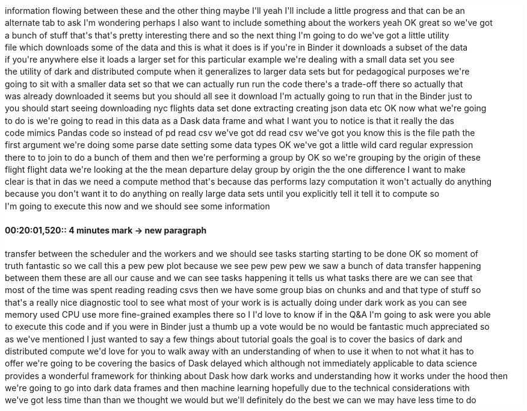 information flowing between these and the other thing maybe I'll yeah I'll include a little progress and that can be an  
alternate tab to ask I'm wondering perhaps I also want to include something about the workers yeah OK great so we've got  
a bunch of stuff that's that's pretty interesting there and so the next thing I'm going to do we've got a little utility  
file which downloads some of the data and this is what it does is if you're in Binder it downloads a subset of the data  
if you're anywhere else it loads a larger set for this particular example we're dealing with a small data set you see  
the utility of dark and distributed compute when it generalizes to larger data sets but for pedagogical purposes we're  
going to sit with a smaller data set so that we can actually run run the code there's a trade-off there so actually that  
was already downloaded it seems but you should all see it download I'm actually going to run that in the Binder just to  
you should start seeing downloading nyc flights data set done extracting creating json data etc OK now what we're going  
to do is we're going to read in this data as a Dask data frame and what I want you to notice is that it really the das  
code mimics Pandas code so instead of pd read csv we've got dd read csv we've got you know this is the file path the  
first argument we're doing some parse date setting some data types OK we've got a little wild card regular expression  
there to to join to do a bunch of them and then we're performing a group by OK so we're grouping by the origin of these  
flight flight data we're looking at the the mean departure delay group by origin the the one difference I want to make  
clear is that in das we need a compute method that's because das performs lazy computation it won't actually do anything  
because you don't want it to do anything on really large data sets until you explicitly tell it tell it to compute so  
I'm going to execute this now and we should see some information  
 

#### 00:20:01,520::		4 minutes mark -> new paragraph 
 
transfer between the scheduler and the workers and we should see tasks starting starting to be done OK so moment of  
truth fantastic so we call this a pew pew plot because we see pew pew pew we saw a bunch of data transfer happening  
between them these are all our cause and we can see tasks happening it tells us what tasks there are we can see that  
most of the time was spent reading reading csvs then we have some group bias on chunks and and that type of stuff so  
that's a really nice diagnostic tool to see what most of your work is is actually doing under dark work as you can see  
memory used CPU use more fine-grained examples there so I I'd love to know if in the Q&A I'm going to ask were you able  
to execute this code and if you were in Binder just a thumb up a vote would be no would be fantastic much appreciated so  
as we've mentioned I just wanted to say a few things about tutorial goals the goal is to cover the basics of dark and  
distributed compute we'd love for you to walk away with an understanding of when to use it when to not what it has to  
offer we're going to be covering the basics of Dask delayed which although not immediately applicable to data science  
provides a wonderful framework for thinking about Dask how dark works and understanding how it works under the hood then  
we're going to go into dark data frames and then machine learning hopefully due to the technical considerations with  
we've got less time than than we thought we would but we'll definitely do the best we can we may have less time to do  
